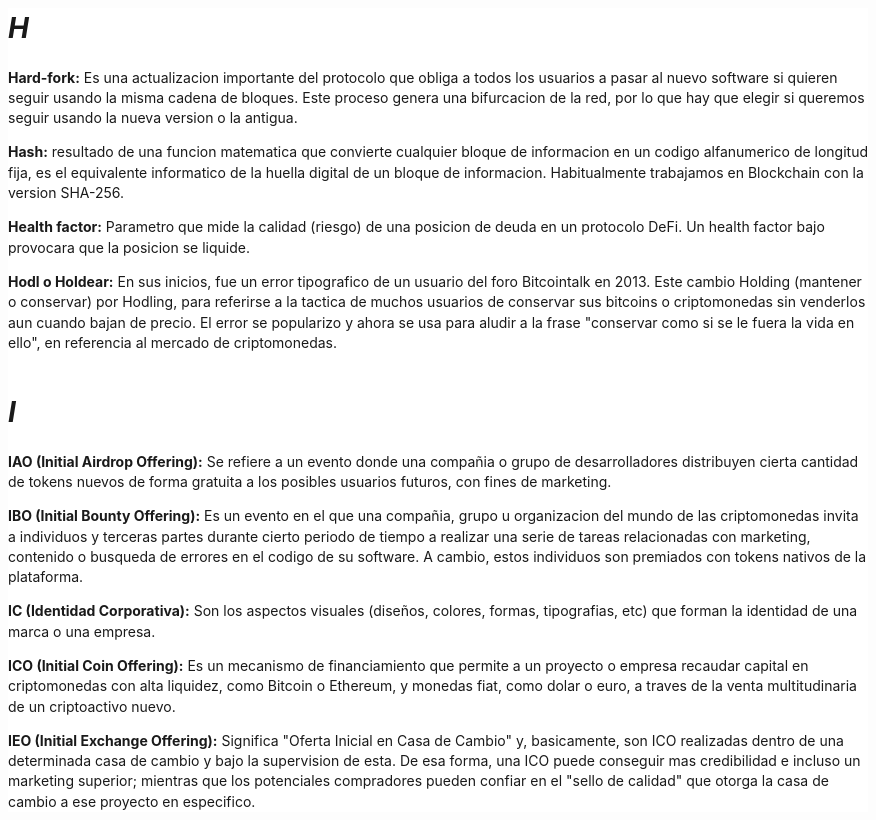 # _H_

**Hard-fork:** Es una actualizacion importante del protocolo que obliga a todos los usuarios a pasar al nuevo software
si quieren seguir usando la misma cadena de bloques. Este proceso genera una bifurcacion de la red, por lo que hay que
elegir si queremos seguir usando la nueva version o la antigua.

**Hash:** resultado de una funcion matematica que convierte cualquier bloque de informacion en un codigo alfanumerico de
longitud fija, es el equivalente informatico de la huella digital de un bloque de informacion. Habitualmente trabajamos
en Blockchain con la version SHA-256.

**Health factor:** Parametro que mide la calidad (riesgo) de una posicion de deuda en un protocolo DeFi. Un health
factor bajo provocara que la posicion se liquide.

**Hodl o Holdear:** En sus inicios, fue un error tipografico de un usuario del foro Bitcointalk en 2013. Este cambio
Holding (mantener o conservar) por Hodling, para referirse a la tactica de muchos usuarios de conservar sus bitcoins o
criptomonedas sin venderlos aun cuando bajan de precio. El error se popularizo y ahora se usa para aludir a la frase
"conservar como si se le fuera la vida en ello", en referencia al mercado de criptomonedas.

# _I_

**IAO (Initial Airdrop Offering):** Se refiere a un evento donde una compañia o grupo de desarrolladores distribuyen
cierta cantidad de tokens nuevos de forma gratuita a los posibles usuarios futuros, con fines de marketing.

**IBO (Initial Bounty Offering):** Es un evento en el que una compañia, grupo u organizacion del mundo de las
criptomonedas invita a individuos y terceras partes durante cierto periodo de tiempo a realizar una serie de tareas
relacionadas con marketing, contenido o busqueda de errores en el codigo de su software. A cambio, estos individuos son
premiados con tokens nativos de la plataforma.

**IC (Identidad Corporativa):** Son los aspectos visuales (diseños, colores, formas, tipografias, etc) que forman la
identidad de una marca o una empresa.

**ICO (Initial Coin Offering):** Es un mecanismo de financiamiento que permite a un proyecto o empresa recaudar capital
en criptomonedas con alta liquidez, como Bitcoin o Ethereum, y monedas fiat, como dolar o euro, a traves de la venta
multitudinaria de un criptoactivo nuevo.

**IEO (Initial Exchange Offering):** Significa "Oferta Inicial en Casa de Cambio" y, basicamente, son ICO realizadas
dentro de una determinada casa de cambio y bajo la supervision de esta. De esa forma, una ICO puede conseguir mas
credibilidad e incluso un marketing superior; mientras que los potenciales compradores pueden confiar en el "sello de
calidad" que otorga la casa de cambio a ese proyecto en especifico.
